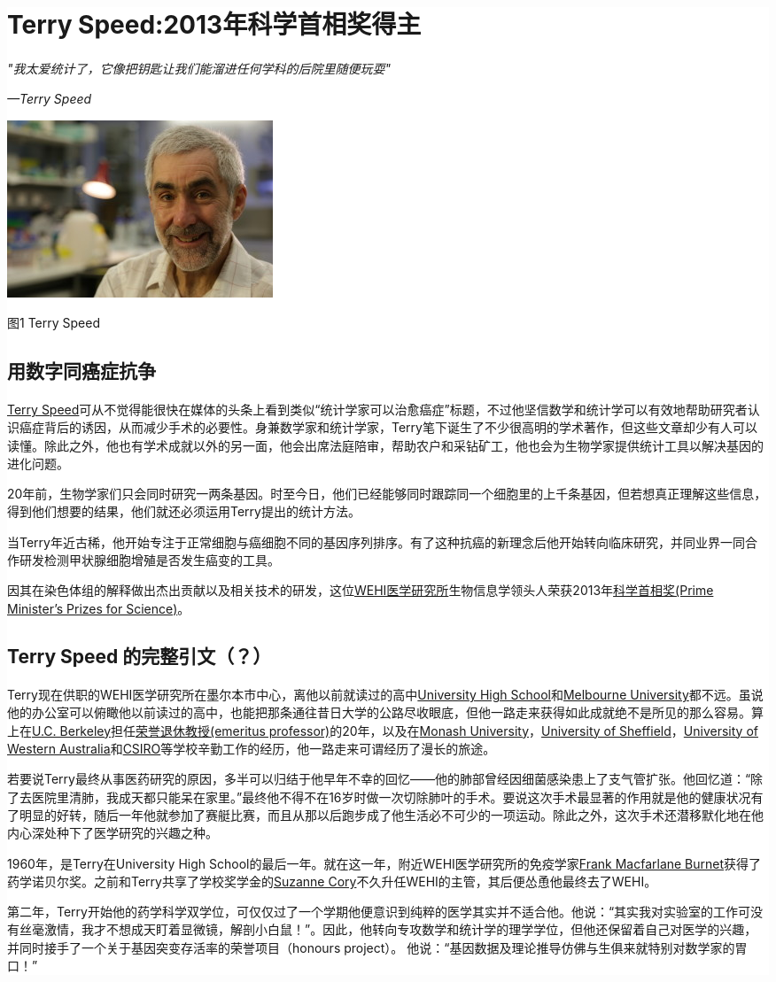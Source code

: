 Terry Speed:2013年科学首相奖得主
==================================
*"我太爱统计了，它像把钥匙让我们能溜进任何学科的后院里随便玩耍"*

*—Terry Speed*

![alt](./fig/Terry-Speed-1-300x200.jpg)

图1 Terry Speed

用数字同癌症抗争
----------
[Terry Speed](http://en.wikipedia.org/wiki/Terry_Speed)可从不觉得能很快在媒体的头条上看到类似“统计学家可以治愈癌症”标题，不过他坚信数学和统计学可以有效地帮助研究者认识癌症背后的诱因，从而减少手术的必要性。身兼数学家和统计学家，Terry笔下诞生了不少很高明的学术著作，但这些文章却少有人可以读懂。除此之外，他也有学术成就以外的另一面，他会出席法庭陪审，帮助农户和采钻矿工，他也会为生物学家提供统计工具以解决基因的进化问题。

20年前，生物学家们只会同时研究一两条基因。时至今日，他们已经能够同时跟踪同一个细胞里的上千条基因，但若想真正理解这些信息，得到他们想要的结果，他们就还必须运用Terry提出的统计方法。

当Terry年近古稀，他开始专注于正常细胞与癌细胞不同的基因序列排序。有了这种抗癌的新理念后他开始转向临床研究，并同业界一同合作研发检测甲状腺细胞增殖是否发生癌变的工具。

因其在染色体组的解释做出杰出贡献以及相关技术的研发，这位[WEHI医学研究所](http://en.wikipedia.org/wiki/WEHI)生物信息学领头人荣获2013年[科学首相奖(Prime Minister’s Prizes for Science)](http://en.wikipedia.org/wiki/Prime_Minister%27s_Prizes_for_Science)。

Terry Speed 的完整引文（？）
-------------------------
Terry现在供职的WEHI医学研究所在墨尔本市中心，离他以前就读过的高中[University High School](http://en.wikipedia.org/wiki/University_High_School,_Melbourne)和[Melbourne University](http://en.wikipedia.org/wiki/Melbourne_University)都不远。虽说他的办公室可以俯瞰他以前读过的高中，也能把那条通往昔日大学的公路尽收眼底，但他一路走来获得如此成就绝不是所见的那么容易。算上在[U.C. Berkeley](http://en.wikipedia.org/wiki/U.C._Berkeley)担任[荣誉退休教授(emeritus professor)](http://en.wikipedia.org/wiki/Emeritus_professor#Retired_faculty)的20年，以及在[Monash University](http://en.wikipedia.org/wiki/Monash_University)，[University of Sheffield](http://en.wikipedia.org/wiki/University_of_Sheffield)，[University of Western Australia](http://en.wikipedia.org/wiki/University_of_Western_Australia)和[CSIRO](http://en.wikipedia.org/wiki/CSIRO)等学校辛勤工作的经历，他一路走来可谓经历了漫长的旅途。

若要说Terry最终从事医药研究的原因，多半可以归结于他早年不幸的回忆——他的肺部曾经因细菌感染患上了支气管扩张。他回忆道：“除了去医院里清肺，我成天都只能呆在家里。”最终他不得不在16岁时做一次切除肺叶的手术。要说这次手术最显著的作用就是他的健康状况有了明显的好转，随后一年他就参加了赛艇比赛，而且从那以后跑步成了他生活必不可少的一项运动。除此之外，这次手术还潜移默化地在他内心深处种下了医学研究的兴趣之种。

1960年，是Terry在University High School的最后一年。就在这一年，附近WEHI医学研究所的免疫学家[Frank Macfarlane Burnet](http://en.wikipedia.org/wiki/Frank_Macfarlane_Burnet)获得了药学诺贝尔奖。之前和Terry共享了学校奖学金的[Suzanne Cory](http://en.wikipedia.org/wiki/Suzanne_Cory)不久升任WEHI的主管，其后便怂恿他最终去了WEHI。

第二年，Terry开始他的药学科学双学位，可仅仅过了一个学期他便意识到纯粹的医学其实并不适合他。他说：“其实我对实验室的工作可没有丝毫激情，我才不想成天盯着显微镜，解剖小白鼠！”。因此，他转向专攻数学和统计学的理学学位，但他还保留着自己对医学的兴趣，并同时接手了一个关于基因突变存活率的荣誉项目（honours project）。 他说：“基因数据及理论推导仿佛与生俱来就特别对数学家的胃口！”
